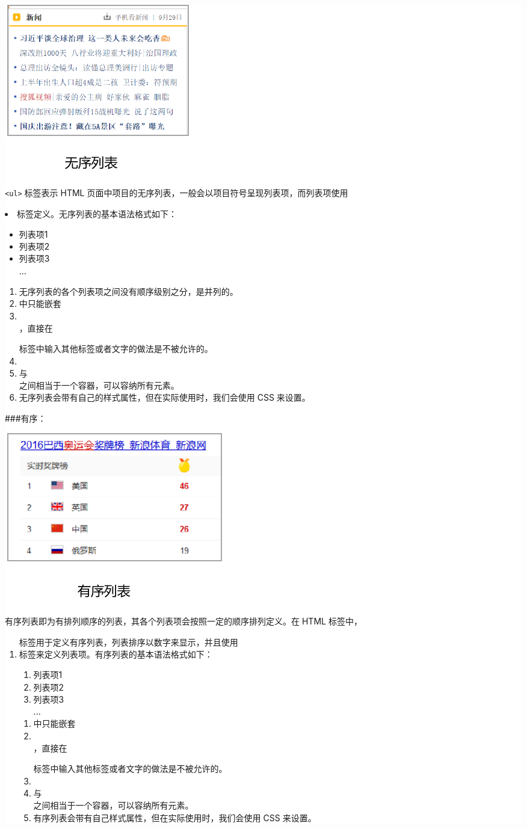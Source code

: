 ​	![](images/无序.png)

`<ul>` 标签表示 HTML 页面中项目的无序列表，一般会以项目符号呈现列表项，而列表项使用 <li> 标签定义。无序列表的基本语法格式如下：
   <ul> 

  <li>列表项1</li>   <li>列表项2</li>   <li>列表项3</li>   ... 

</ul>

1. 无序列表的各个列表项之间没有顺序级别之分，是并列的。
2. <ul></ul> 中只能嵌套 <li></li>，直接在 <ul></ul> 标签中输入其他标签或者文字的做法是不被允许的。
3. <li> 与 </li> 之间相当于一个容器，可以容纳所有元素。
4. 无序列表会带有自己的样式属性，但在实际使用时，我们会使用 CSS 来设置。


###有序：

​	![](images/有序.png)

有序列表即为有排列顺序的列表，其各个列表项会按照一定的顺序排列定义。在 HTML 标签中，<ol> 标签用于定义有序列表，列表排序以数字来显示，并且使用 <li> 标签来定义列表项。有序列表的基本语法格式如下：

<ol>   <li>列表项1</li>   <li>列表项2</li>   <li>列表项3</li>   ... </ol>

1. <ol></ol>中只能嵌套<li></li>，直接在<ol></ol>标签中输入其他标签或者文字的做法是不被允许的。
2. <li> 与 </li>之间相当于一个容器，可以容纳所有元素。
3. 有序列表会带有自己样式属性，但在实际使用时，我们会使用 CSS 来设置。

